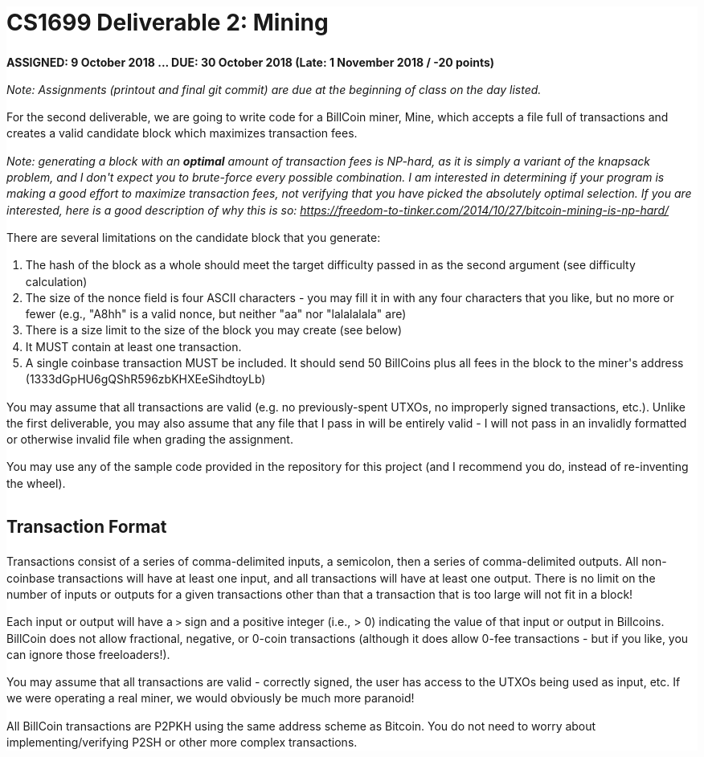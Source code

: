 # CS1699 Deliverable 2: Mining

**ASSIGNED: 9 October 2018 ... DUE: 30 October 2018 (Late: 1 November 2018 / -20 points)**

_Note: Assignments (printout and final git commit) are due at the beginning of class on the day listed._

For the second deliverable, we are going to write code for a BillCoin miner, Mine, which accepts a file full of transactions and creates a valid candidate block which maximizes transaction fees.

_Note: generating a block with an **optimal** amount of transaction fees is NP-hard, as it is simply a variant of the knapsack problem, and I don't expect you to brute-force every possible combination.  I *am* interested in determining if your program is making a good effort to maximize transaction fees, not verifying that you have picked the absolutely optimal selection.  If you are interested, here is a good description of why this is so: https://freedom-to-tinker.com/2014/10/27/bitcoin-mining-is-np-hard/_

There are several limitations on the candidate block that you generate:

1. The hash of the block as a whole should meet the target difficulty passed in as the second argument (see difficulty calculation)
2. The size of the nonce field is four ASCII characters - you may fill it in with any four characters that you like, but no more or fewer (e.g., "A8hh" is a valid nonce, but neither "aa" nor "lalalalala" are)
3. There is a size limit to the size of the block you may create (see below)
4. It MUST contain at least one transaction.
5. A single coinbase transaction MUST be included.  It should send 50 BillCoins plus all fees in the block to the miner's address (1333dGpHU6gQShR596zbKHXEeSihdtoyLb)

You may assume that all transactions are valid (e.g. no previously-spent UTXOs, no improperly signed transactions, etc.).  Unlike the first deliverable, you may also assume that any file that I pass in will be entirely valid - I will not pass in an invalidly formatted or otherwise invalid file when grading the assignment.

You may use any of the sample code provided in the repository for this project (and I recommend you do, instead of re-inventing the wheel).

## Transaction Format

Transactions consist of a series of comma-delimited inputs, a semicolon, then a series of comma-delimited outputs.  All non-coinbase transactions will have at least one input, and all transactions will have at least one output.  There is no limit on the number of inputs or outputs for a given transactions other than that a transaction that is too large will not fit in a block!

Each input or output will have a `>` sign and a positive integer (i.e., > 0) indicating the value of that input or output in Billcoins.  BillCoin does not allow fractional, negative, or 0-coin transactions (although it does allow 0-fee transactions - but if you like, you can ignore those freeloaders!).

You may assume that all transactions are valid - correctly signed, the user has access to the UTXOs being used as input, etc.  If we were operating a real miner, we would obviously be much more paranoid!

All BillCoin transactions are P2PKH using the same address scheme as Bitcoin.  You do not need to worry about implementing/verifying P2SH or other more complex transactions.
